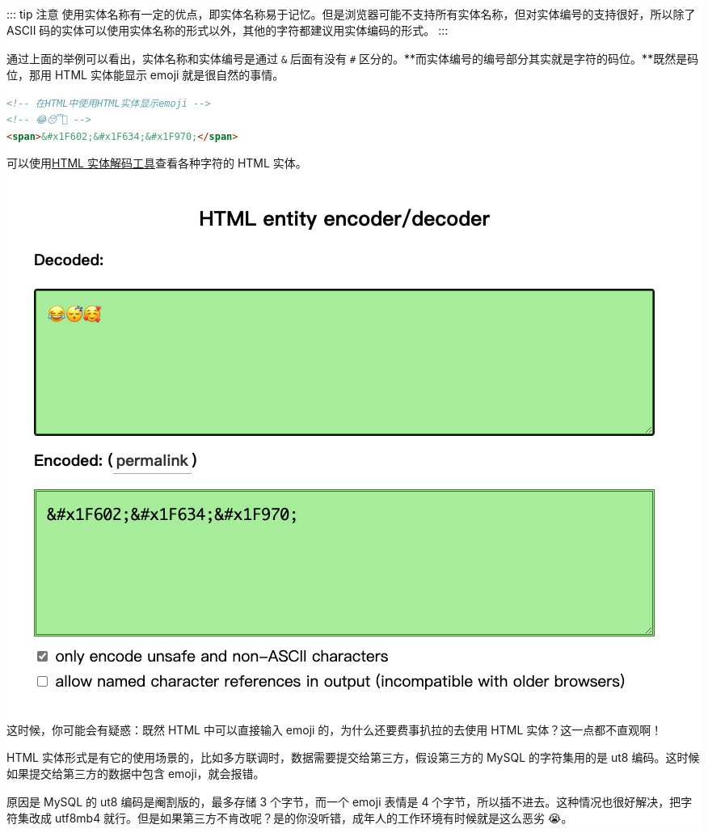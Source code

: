 ::: tip 注意
使用实体名称有一定的优点，即实体名称易于记忆。但是浏览器可能不支持所有实体名称，但对实体编号的支持很好，所以除了 ASCII 码的实体可以使用实体名称的形式以外，其他的字符都建议用实体编码的形式。
:::

通过上面的举例可以看出，实体名称和实体编号是通过 `&` 后面有没有 `#` 区分的。**而实体编号的编号部分其实就是字符的码位。**既然是码位，那用 HTML 实体能显示 emoji 就是很自然的事情。

```html
<!-- 在HTML中使用HTML实体显示emoji -->
<!-- 😂😴🥰 -->
<span>&#x1F602;&#x1F634;&#x1F970;</span>
```

可以使用[HTML 实体解码工具](https://mothereff.in/html-entities)查看各种字符的 HTML 实体。

![img](./20230626-front-end-emoji.assets/1687843627885-79b80bcd-5d5c-4aeb-86e4-60699edcc74c.png)

这时候，你可能会有疑惑：既然 HTML 中可以直接输入 emoji 的，为什么还要费事扒拉的去使用 HTML 实体？这一点都不直观啊！

HTML 实体形式是有它的使用场景的，比如多方联调时，数据需要提交给第三方，假设第三方的 MySQL 的字符集用的是 ut8 编码。这时候如果提交给第三方的数据中包含 emoji，就会报错。

原因是 MySQL 的 ut8 编码是阉割版的，最多存储 3 个字节，而一个 emoji 表情是 4 个字节，所以插不进去。这种情况也很好解决，把字符集改成 utf8mb4 就行。但是如果第三方不肯改呢？是的你没听错，成年人的工作环境有时候就是这么恶劣 😭。
